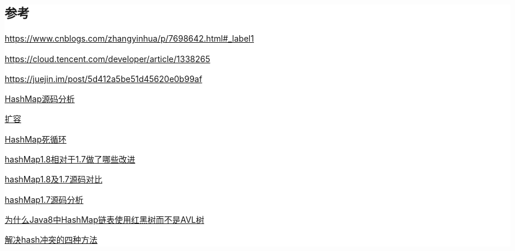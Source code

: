 







## 参考

https://www.cnblogs.com/zhangyinhua/p/7698642.html#_label1

https://cloud.tencent.com/developer/article/1338265

https://juejin.im/post/5d412a5be51d45620e0b99af

[HashMap源码分析]([http://www.tianxiaobo.com/2018/01/18/HashMap-%E6%BA%90%E7%A0%81%E8%AF%A6%E7%BB%86%E5%88%86%E6%9E%90-JDK1-8/](http://www.tianxiaobo.com/2018/01/18/HashMap-源码详细分析-JDK1-8/))

[扩容](https://www.jianshu.com/p/1ff9f3dee207)

[HashMap死循环](https://www.jianshu.com/p/1e9cf0ac07f4)

[hashMap1.8相对于1.7做了哪些改进](https://blog.csdn.net/qq_36520235/article/details/82417949)

[hashMap1.8及1.7源码对比](https://www.jianshu.com/p/8324a34577a0?utm_source=oschina-app)

[hashMap1.7源码分析](https://www.jianshu.com/p/e5c8a814c0ca)

[为什么Java8中HashMap链表使用红黑树而不是AVL树](https://blog.csdn.net/21aspnet/article/details/88939297)

[解决hash冲突的四种方法](https://blog.csdn.net/yeiweilan/article/details/73412438)

